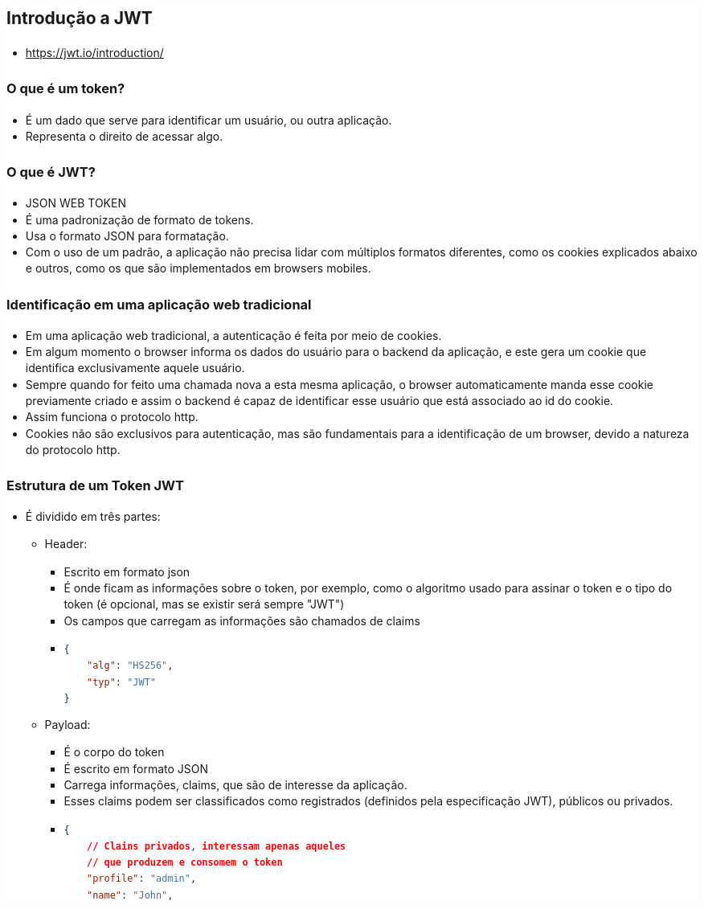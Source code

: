 ## Introdução a JWT

-   https://jwt.io/introduction/

### O que é um token?

-   É um dado que serve para identificar um usuário, ou outra aplicação.
-   Representa o direito de acessar algo.

### O que é JWT?

-   JSON WEB TOKEN
-   É uma padronização de formato de tokens.
-   Usa o formato JSON para formatação.
-   Com o uso de um padrão, a aplicação não precisa lidar com múltiplos formatos diferentes, como os cookies explicados abaixo e outros, como os que são implementados em browsers mobiles.

### Identificação em uma aplicação web tradicional

-   Em uma aplicação web tradicional, a autenticação é feita por meio de cookies.
-   Em algum momento o browser informa os dados do usuário para o backend da aplicação, e este gera um cookie que identifica exclusivamente aquele usuário.
-   Sempre quando for feito uma chamada nova a esta mesma aplicação, o browser automaticamente manda esse cookie previamente criado e assim o backend é capaz de identificar esse usuário que está associado ao id do cookie.
-   Assim funciona o protocolo http.
-   Cookies não são exclusivos para autenticação, mas são fundamentais para a identificação de um browser, devido a natureza do protocolo http.

### Estrutura de um Token JWT

-   É dividido em três partes:

    -   Header:
        -   Escrito em formato json
        -   É onde ficam as informações sobre o token, por exemplo, como o algoritmo usado para assinar o token e o tipo do token (é opcional, mas se existir será sempre "JWT")
        -   Os campos que carregam as informações são chamados de claims
        -   ```json
            {
                "alg": "HS256",
                "typ": "JWT"
            }
            ```
    -   Payload:

        -   É o corpo do token
        -   É escrito em formato JSON
        -   Carrega informações, claims, que são de interesse da aplicação.
        -   Esses claims podem ser classificados como registrados (definidos pela especificação JWT), públicos ou privados.
        -   ```json
            {
                // Clains privados, interessam apenas aqueles
                // que produzem e consomem o token
                "profile": "admin",
                "name": "John",
